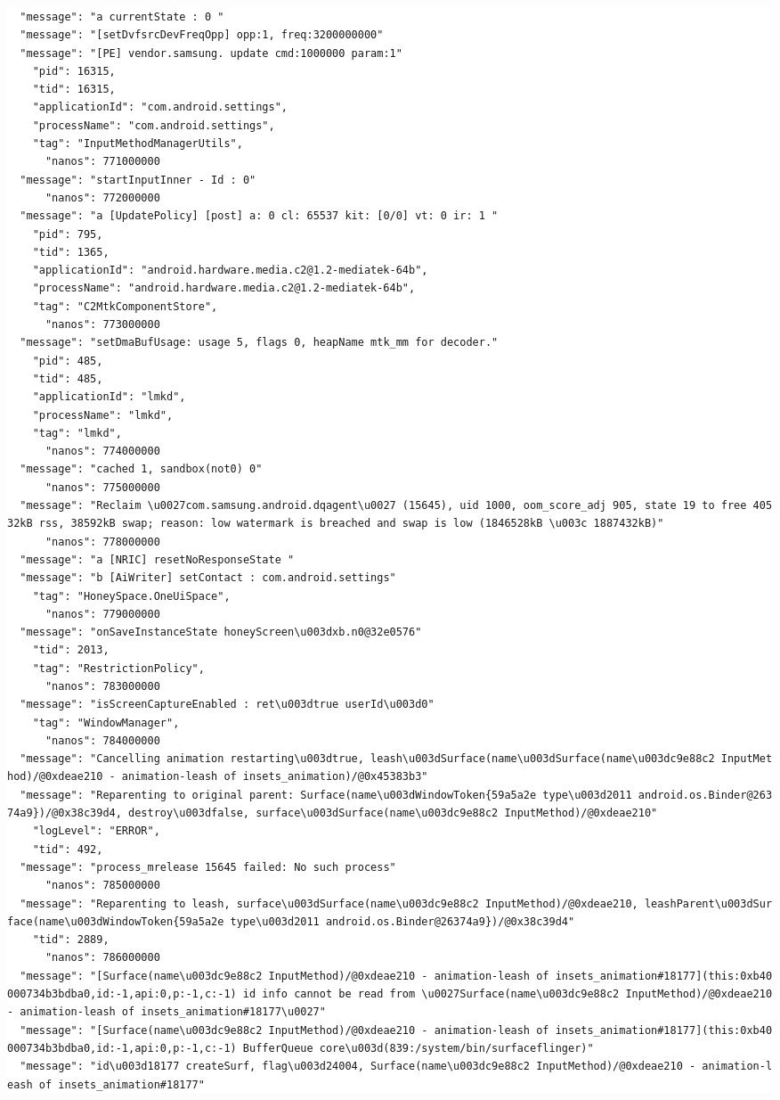       "message": "a currentState : 0 "
      "message": "[setDvfsrcDevFreqOpp] opp:1, freq:3200000000"
      "message": "[PE] vendor.samsung. update cmd:1000000 param:1"
        "pid": 16315,
        "tid": 16315,
        "applicationId": "com.android.settings",
        "processName": "com.android.settings",
        "tag": "InputMethodManagerUtils",
          "nanos": 771000000
      "message": "startInputInner - Id : 0"
          "nanos": 772000000
      "message": "a [UpdatePolicy] [post] a: 0 cl: 65537 kit: [0/0] vt: 0 ir: 1 "
        "pid": 795,
        "tid": 1365,
        "applicationId": "android.hardware.media.c2@1.2-mediatek-64b",
        "processName": "android.hardware.media.c2@1.2-mediatek-64b",
        "tag": "C2MtkComponentStore",
          "nanos": 773000000
      "message": "setDmaBufUsage: usage 5, flags 0, heapName mtk_mm for decoder."
        "pid": 485,
        "tid": 485,
        "applicationId": "lmkd",
        "processName": "lmkd",
        "tag": "lmkd",
          "nanos": 774000000
      "message": "cached 1, sandbox(not0) 0"
          "nanos": 775000000
      "message": "Reclaim \u0027com.samsung.android.dqagent\u0027 (15645), uid 1000, oom_score_adj 905, state 19 to free 40532kB rss, 38592kB swap; reason: low watermark is breached and swap is low (1846528kB \u003c 1887432kB)"
          "nanos": 778000000
      "message": "a [NRIC] resetNoResponseState "
      "message": "b [AiWriter] setContact : com.android.settings"
        "tag": "HoneySpace.OneUiSpace",
          "nanos": 779000000
      "message": "onSaveInstanceState honeyScreen\u003dxb.n0@32e0576"
        "tid": 2013,
        "tag": "RestrictionPolicy",
          "nanos": 783000000
      "message": "isScreenCaptureEnabled : ret\u003dtrue userId\u003d0"
        "tag": "WindowManager",
          "nanos": 784000000
      "message": "Cancelling animation restarting\u003dtrue, leash\u003dSurface(name\u003dSurface(name\u003dc9e88c2 InputMethod)/@0xdeae210 - animation-leash of insets_animation)/@0x45383b3"
      "message": "Reparenting to original parent: Surface(name\u003dWindowToken{59a5a2e type\u003d2011 android.os.Binder@26374a9})/@0x38c39d4, destroy\u003dfalse, surface\u003dSurface(name\u003dc9e88c2 InputMethod)/@0xdeae210"
        "logLevel": "ERROR",
        "tid": 492,
      "message": "process_mrelease 15645 failed: No such process"
          "nanos": 785000000
      "message": "Reparenting to leash, surface\u003dSurface(name\u003dc9e88c2 InputMethod)/@0xdeae210, leashParent\u003dSurface(name\u003dWindowToken{59a5a2e type\u003d2011 android.os.Binder@26374a9})/@0x38c39d4"
        "tid": 2889,
          "nanos": 786000000
      "message": "[Surface(name\u003dc9e88c2 InputMethod)/@0xdeae210 - animation-leash of insets_animation#18177](this:0xb40000734b3bdba0,id:-1,api:0,p:-1,c:-1) id info cannot be read from \u0027Surface(name\u003dc9e88c2 InputMethod)/@0xdeae210 - animation-leash of insets_animation#18177\u0027"
      "message": "[Surface(name\u003dc9e88c2 InputMethod)/@0xdeae210 - animation-leash of insets_animation#18177](this:0xb40000734b3bdba0,id:-1,api:0,p:-1,c:-1) BufferQueue core\u003d(839:/system/bin/surfaceflinger)"
      "message": "id\u003d18177 createSurf, flag\u003d24004, Surface(name\u003dc9e88c2 InputMethod)/@0xdeae210 - animation-leash of insets_animation#18177"